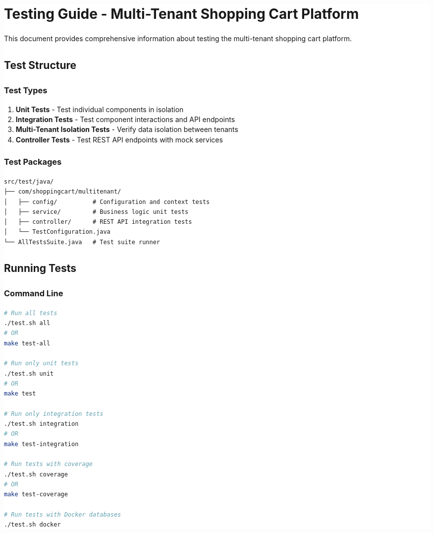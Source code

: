 # Testing Guide - Multi-Tenant Shopping Cart Platform

This document provides comprehensive information about testing the multi-tenant shopping cart platform.

## Test Structure

### Test Types

1. **Unit Tests** - Test individual components in isolation
2. **Integration Tests** - Test component interactions and API endpoints
3. **Multi-Tenant Isolation Tests** - Verify data isolation between tenants
4. **Controller Tests** - Test REST API endpoints with mock services

### Test Packages

```
src/test/java/
├── com/shoppingcart/multitenant/
│   ├── config/          # Configuration and context tests
│   ├── service/         # Business logic unit tests
│   ├── controller/      # REST API integration tests
│   └── TestConfiguration.java
└── AllTestsSuite.java   # Test suite runner
```

## Running Tests

### Command Line

```bash
# Run all tests
./test.sh all
# OR
make test-all

# Run only unit tests
./test.sh unit
# OR
make test

# Run only integration tests  
./test.sh integration
# OR
make test-integration

# Run tests with coverage
./test.sh coverage
# OR
make test-coverage

# Run tests with Docker databases
./test.sh docker
```
